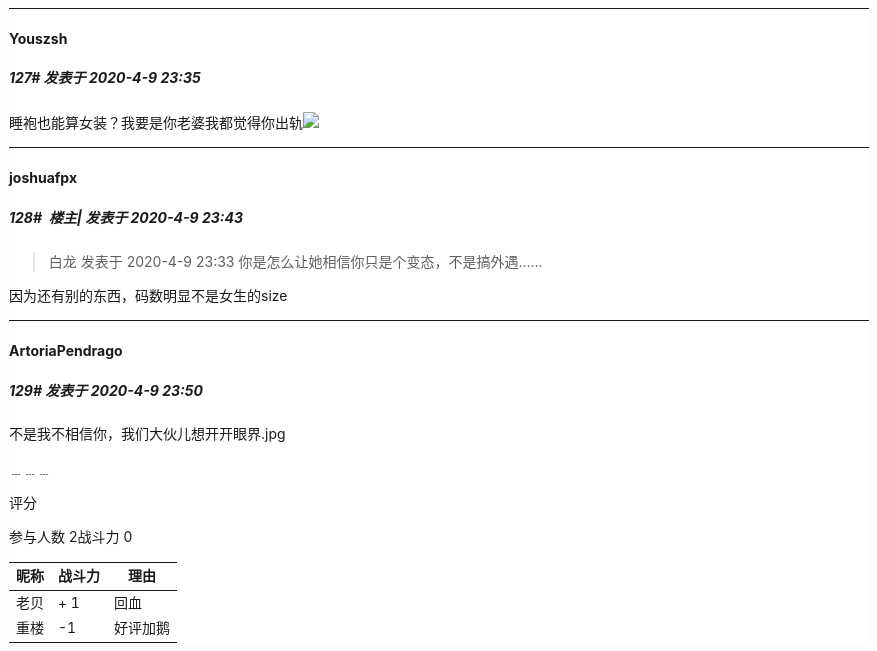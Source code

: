 





*****

####  Youszsh  
##### 127#       发表于 2020-4-9 23:35




睡袍也能算女装？我要是你老婆我都觉得你出轨<img src="https://static.saraba1st.com/image/smiley/face2017/027.png" referrerpolicy="no-referrer">







*****

####  joshuafpx  
##### 128#         楼主| 发表于 2020-4-9 23:43



<blockquote>白龙 发表于 2020-4-9 23:33
你是怎么让她相信你只是个变态，不是搞外遇......</blockquote>
因为还有别的东西，码数明显不是女生的size







*****

####  ArtoriaPendrago  
##### 129#       发表于 2020-4-9 23:50




不是我不相信你，我们大伙儿想开开眼界.jpg



﹍﹍﹍

评分





 参与人数 2战斗力 0

|昵称|战斗力|理由|
|----|---|---|
| 老贝| + 1|回血|
| 重楼|-1|好评加鹅|

